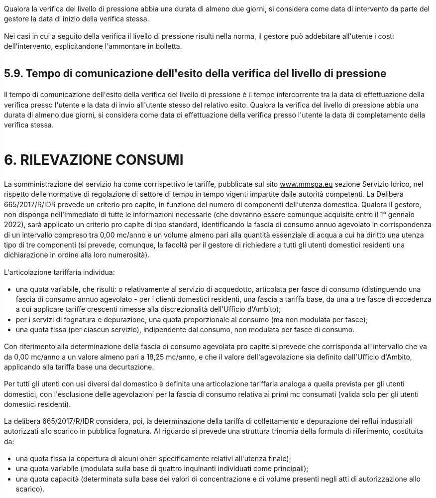 Qualora la verifica del livello di pressione abbia una durata di almeno due giorni, si considera come data di intervento da parte del gestore la data di inizio della verifica stessa.

Nei casi in cui a seguito della verifica il livello di pressione risulti nella norma, il gestore può addebitare all'utente i costi dell'intervento, esplicitandone l'ammontare in bolletta.

## 5.9. Tempo di comunicazione dell'esito della verifica del livello di pressione
Il tempo di comunicazione dell'esito della verifica del livello di pressione è il tempo intercorrente tra la data di effettuazione della verifica presso l'utente e la data di invio all'utente stesso del relativo esito. Qualora la verifica del livello di pressione abbia una durata di almeno due giorni, si considera come data di effettuazione della verifica presso l'utente la data di completamento della verifica stessa.

# 6. RILEVAZIONE CONSUMI
La somministrazione del servizio ha come corrispettivo le tariffe, pubblicate sul sito www.mmspa.eu sezione Servizio Idrico, nel rispetto delle normative di regolazione di settore di tempo in tempo vigenti impartite dalle autorità competenti. La Delibera 665/2017/R/IDR prevede un criterio pro capite, in funzione del numero di componenti dell'utenza domestica. Qualora il gestore, non disponga nell'immediato di tutte le informazioni necessarie (che dovranno essere comunque acquisite entro il 1° gennaio 2022), sarà applicato un criterio pro capite di tipo standard, identificando la fascia di consumo annuo agevolato in corrispondenza di un intervallo compreso tra 0,00 mc/anno e un volume almeno pari alla quantità essenziale di acqua a cui ha diritto una utenza tipo di tre componenti (si prevede, comunque, la facoltà per il gestore di richiedere a tutti gli utenti domestici residenti una dichiarazione in ordine alla loro numerosità).

L'articolazione tariffaria individua:
- una quota variabile, che risulti: o relativamente al servizio di acquedotto, articolata per fasce di consumo (distinguendo una fascia di consumo annuo agevolato - per i clienti domestici residenti, una fascia a tariffa base, da una a tre fasce di eccedenza a cui applicare tariffe crescenti rimesse alla discrezionalità dell'Ufficio d'Ambito);
- per i servizi di fognatura e depurazione, una quota proporzionale al consumo (ma non modulata per fasce);
- una quota fissa (per ciascun servizio), indipendente dal consumo, non modulata per fasce di consumo.

Con riferimento alla determinazione della fascia di consumo agevolata pro capite si prevede che corrisponda all'intervallo che va da 0,00 mc/anno a un valore almeno pari a 18,25 mc/anno, e che il valore dell'agevolazione sia definito dall'Ufficio d'Ambito, applicando alla tariffa base una decurtazione.

Per tutti gli utenti con usi diversi dal domestico è definita una articolazione tariffaria analoga a quella prevista per gli utenti domestici, con l'esclusione delle agevolazioni per la fascia di consumo relativa ai primi mc consumati (valida solo per gli utenti domestici residenti).

La delibera 665/2017/R/IDR considera, poi, la determinazione della tariffa di collettamento e depurazione dei reflui industriali autorizzati allo scarico in pubblica fognatura. Al riguardo si prevede una struttura trinomia della formula di riferimento, costituita da:
- una quota fissa (a copertura di alcuni oneri specificamente relativi all'utenza finale);
- una quota variabile (modulata sulla base di quattro inquinanti individuati come principali);
- una quota capacità (determinata sulla base dei valori di concentrazione e di volume presenti negli atti di autorizzazione allo scarico).
